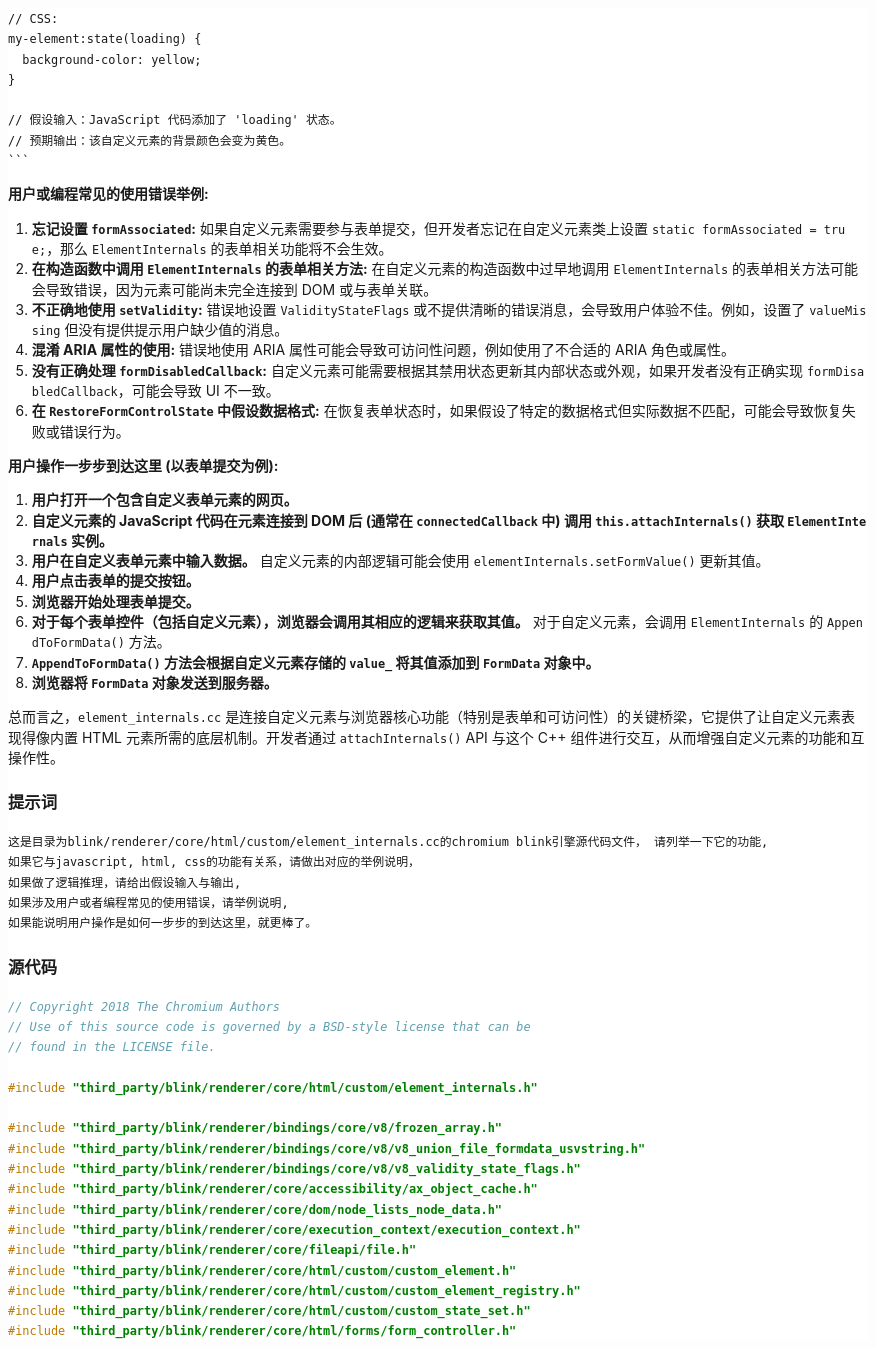     // CSS:
    my-element:state(loading) {
      background-color: yellow;
    }

    // 假设输入：JavaScript 代码添加了 'loading' 状态。
    // 预期输出：该自定义元素的背景颜色会变为黄色。
    ```

**用户或编程常见的使用错误举例:**

1. **忘记设置 `formAssociated`:**  如果自定义元素需要参与表单提交，但开发者忘记在自定义元素类上设置 `static formAssociated = true;`，那么 `ElementInternals` 的表单相关功能将不会生效。
2. **在构造函数中调用 `ElementInternals` 的表单相关方法:** 在自定义元素的构造函数中过早地调用 `ElementInternals` 的表单相关方法可能会导致错误，因为元素可能尚未完全连接到 DOM 或与表单关联。
3. **不正确地使用 `setValidity`:**  错误地设置 `ValidityStateFlags` 或不提供清晰的错误消息，会导致用户体验不佳。例如，设置了 `valueMissing` 但没有提供提示用户缺少值的消息。
4. **混淆 ARIA 属性的使用:**  错误地使用 ARIA 属性可能会导致可访问性问题，例如使用了不合适的 ARIA 角色或属性。
5. **没有正确处理 `formDisabledCallback`:**  自定义元素可能需要根据其禁用状态更新其内部状态或外观，如果开发者没有正确实现 `formDisabledCallback`，可能会导致 UI 不一致。
6. **在 `RestoreFormControlState` 中假设数据格式:**  在恢复表单状态时，如果假设了特定的数据格式但实际数据不匹配，可能会导致恢复失败或错误行为。

**用户操作一步步到达这里 (以表单提交为例):**

1. **用户打开一个包含自定义表单元素的网页。**
2. **自定义元素的 JavaScript 代码在元素连接到 DOM 后 (通常在 `connectedCallback` 中) 调用 `this.attachInternals()` 获取 `ElementInternals` 实例。**
3. **用户在自定义表单元素中输入数据。**  自定义元素的内部逻辑可能会使用 `elementInternals.setFormValue()` 更新其值。
4. **用户点击表单的提交按钮。**
5. **浏览器开始处理表单提交。**
6. **对于每个表单控件（包括自定义元素），浏览器会调用其相应的逻辑来获取其值。** 对于自定义元素，会调用 `ElementInternals` 的 `AppendToFormData()` 方法。
7. **`AppendToFormData()` 方法会根据自定义元素存储的 `value_` 将其值添加到 `FormData` 对象中。**
8. **浏览器将 `FormData` 对象发送到服务器。**

总而言之，`element_internals.cc` 是连接自定义元素与浏览器核心功能（特别是表单和可访问性）的关键桥梁，它提供了让自定义元素表现得像内置 HTML 元素所需的底层机制。开发者通过 `attachInternals()` API 与这个 C++ 组件进行交互，从而增强自定义元素的功能和互操作性。

### 提示词
```
这是目录为blink/renderer/core/html/custom/element_internals.cc的chromium blink引擎源代码文件， 请列举一下它的功能, 
如果它与javascript, html, css的功能有关系，请做出对应的举例说明，
如果做了逻辑推理，请给出假设输入与输出,
如果涉及用户或者编程常见的使用错误，请举例说明,
如果能说明用户操作是如何一步步的到达这里，就更棒了。
```

### 源代码
```cpp
// Copyright 2018 The Chromium Authors
// Use of this source code is governed by a BSD-style license that can be
// found in the LICENSE file.

#include "third_party/blink/renderer/core/html/custom/element_internals.h"

#include "third_party/blink/renderer/bindings/core/v8/frozen_array.h"
#include "third_party/blink/renderer/bindings/core/v8/v8_union_file_formdata_usvstring.h"
#include "third_party/blink/renderer/bindings/core/v8/v8_validity_state_flags.h"
#include "third_party/blink/renderer/core/accessibility/ax_object_cache.h"
#include "third_party/blink/renderer/core/dom/node_lists_node_data.h"
#include "third_party/blink/renderer/core/execution_context/execution_context.h"
#include "third_party/blink/renderer/core/fileapi/file.h"
#include "third_party/blink/renderer/core/html/custom/custom_element.h"
#include "third_party/blink/renderer/core/html/custom/custom_element_registry.h"
#include "third_party/blink/renderer/core/html/custom/custom_state_set.h"
#include "third_party/blink/renderer/core/html/forms/form_controller.h"
```
